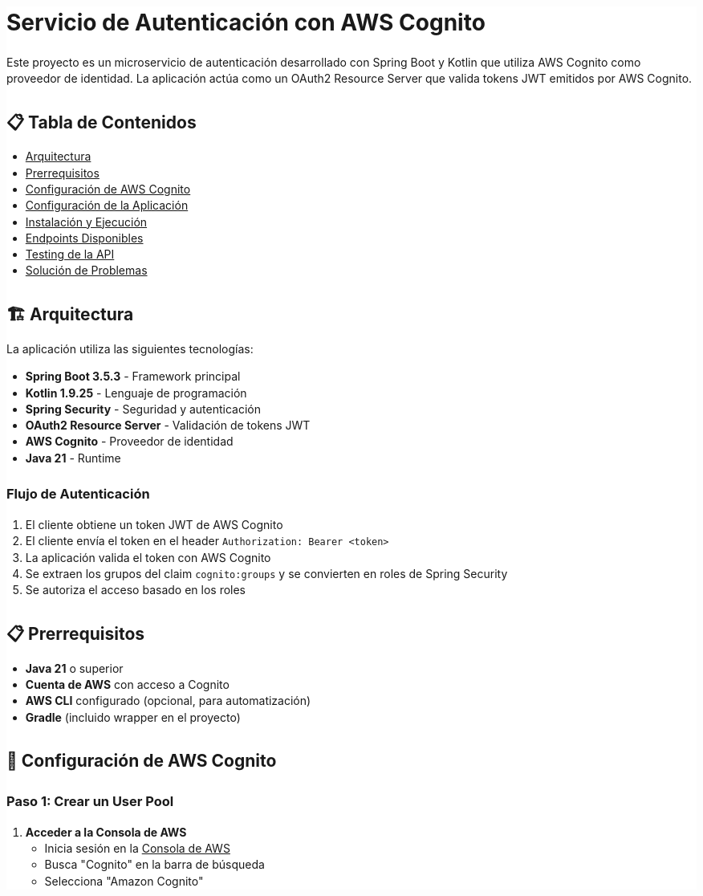 # Servicio de Autenticación con AWS Cognito

Este proyecto es un microservicio de autenticación desarrollado con Spring Boot y Kotlin que utiliza AWS Cognito como proveedor de identidad. La aplicación actúa como un OAuth2 Resource Server que valida tokens JWT emitidos por AWS Cognito.

## 📋 Tabla de Contenidos

- [Arquitectura](#arquitectura)
- [Prerrequisitos](#prerrequisitos)
- [Configuración de AWS Cognito](#configuración-de-aws-cognito)
- [Configuración de la Aplicación](#configuración-de-la-aplicación)
- [Instalación y Ejecución](#instalación-y-ejecución)
- [Endpoints Disponibles](#endpoints-disponibles)
- [Testing de la API](#testing-de-la-api)
- [Solución de Problemas](#solución-de-problemas)

## 🏗️ Arquitectura

La aplicación utiliza las siguientes tecnologías:

- **Spring Boot 3.5.3** - Framework principal
- **Kotlin 1.9.25** - Lenguaje de programación
- **Spring Security** - Seguridad y autenticación
- **OAuth2 Resource Server** - Validación de tokens JWT
- **AWS Cognito** - Proveedor de identidad
- **Java 21** - Runtime

### Flujo de Autenticación

1. El cliente obtiene un token JWT de AWS Cognito
2. El cliente envía el token en el header `Authorization: Bearer <token>`
3. La aplicación valida el token con AWS Cognito
4. Se extraen los grupos del claim `cognito:groups` y se convierten en roles de Spring Security
5. Se autoriza el acceso basado en los roles

## 📋 Prerrequisitos

- **Java 21** o superior
- **Cuenta de AWS** con acceso a Cognito
- **AWS CLI** configurado (opcional, para automatización)
- **Gradle** (incluido wrapper en el proyecto)

## 🔧 Configuración de AWS Cognito

### Paso 1: Crear un User Pool

1. **Acceder a la Consola de AWS**
   - Inicia sesión en la [Consola de AWS](https://console.aws.amazon.com)
   - Busca "Cognito" en la barra de búsqueda
   - Selecciona "Amazon Cognito"
